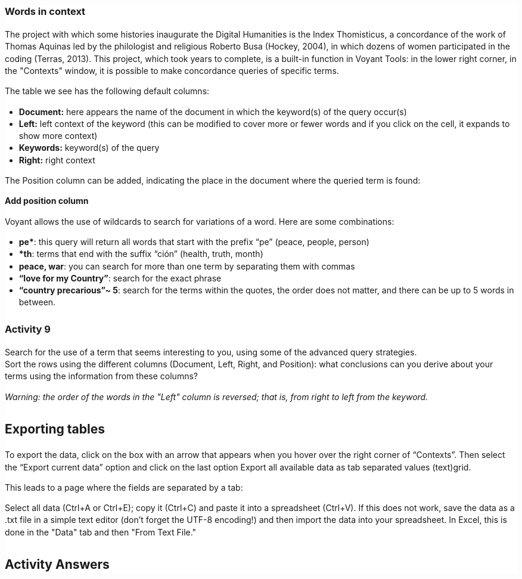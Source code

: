 ### Words in context

The project with which some histories inaugurate the Digital Humanities is the Index Thomisticus, a concordance of the work of Thomas Aquinas led by the philologist and religious Roberto Busa (Hockey, 2004), in which dozens of women participated in the coding (Terras, 2013). This project, which took years to complete, is a built-in function in Voyant Tools: in the lower right corner, in the "Contexts" window, it is possible to make concordance queries of specific terms.

The table we see has the following default columns:

- **Document:** here appears the name of the document in which the keyword(s) of the query occur(s)
- **Left:** left context of the keyword (this can be modified to cover more or fewer words and if you click on the cell, it expands to show more context)
- **Keywords:** keyword(s) of the query
- **Right:** right context

The Position column can be added, indicating the place in the document where the queried term is found:

**Add position column**

Voyant allows the use of wildcards to search for variations of a word. Here are some combinations:

- **pe\***: this query will return all words that start with the prefix “pe” (peace, people, person)
- **\*th**: terms that end with the suffix “ción” (health, truth, month)
- **peace, war**: you can search for more than one term by separating them with commas
- **“love for my Country”**: search for the exact phrase
- **“country precarious”~ 5**: search for the terms within the quotes, the order does not matter, and there can be up to 5 words in between.

### Activity 9

Search for the use of a term that seems interesting to you, using some of the advanced query strategies.  
Sort the rows using the different columns (Document, Left, Right, and Position): what conclusions can you derive about your terms using the information from these columns?

*Warning: the order of the words in the "Left" column is reversed; that is, from right to left from the keyword.*

## Exporting tables

To export the data, click on the box with an arrow that appears when you hover over the right corner of “Contexts”. Then select the “Export current data” option and click on the last option Export all available data as tab separated values (text)grid.

This leads to a page where the fields are separated by a tab:

Select all data (Ctrl+A or Ctrl+E); copy it (Ctrl+C) and paste it into a spreadsheet (Ctrl+V). If this does not work, save the data as a .txt file in a simple text editor (don’t forget the UTF-8 encoding!) and then import the data into your spreadsheet. In Excel, this is done in the "Data" tab and then "From Text File."

## Activity Answers
